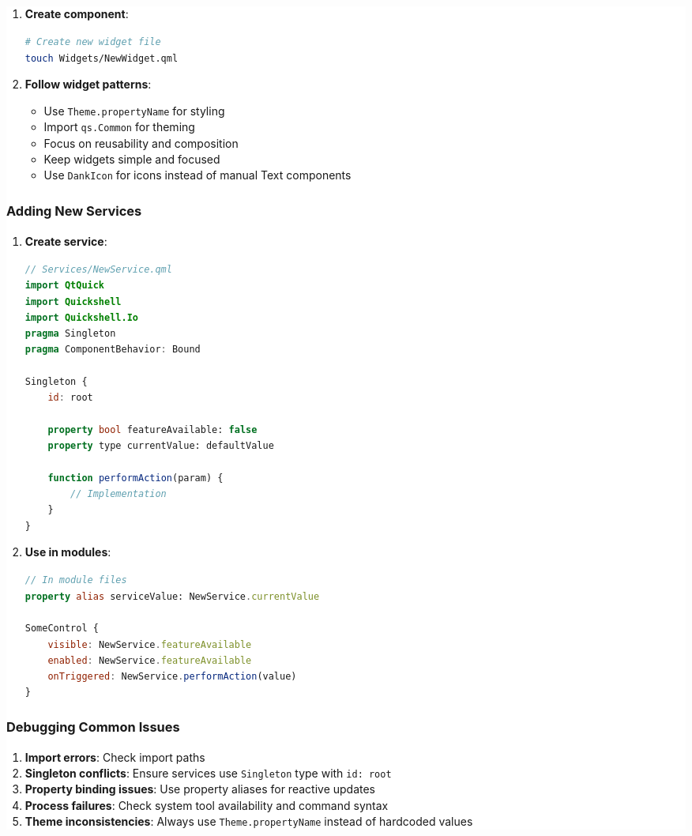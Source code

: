 1. **Create component**:
   ```bash
   # Create new widget file
   touch Widgets/NewWidget.qml
   ```

2. **Follow widget patterns**:
   - Use `Theme.propertyName` for styling
   - Import `qs.Common` for theming
   - Focus on reusability and composition
   - Keep widgets simple and focused
   - Use `DankIcon` for icons instead of manual Text components

### Adding New Services

1. **Create service**:
   ```qml
   // Services/NewService.qml
   import QtQuick
   import Quickshell
   import Quickshell.Io
   pragma Singleton
   pragma ComponentBehavior: Bound

   Singleton {
       id: root
       
       property bool featureAvailable: false
       property type currentValue: defaultValue
       
       function performAction(param) {
           // Implementation
       }
   }
   ```

2. **Use in modules**:
   ```qml
   // In module files
   property alias serviceValue: NewService.currentValue
   
   SomeControl {
       visible: NewService.featureAvailable
       enabled: NewService.featureAvailable
       onTriggered: NewService.performAction(value)
   }
   ```

### Debugging Common Issues

1. **Import errors**: Check import paths
2. **Singleton conflicts**: Ensure services use `Singleton` type with `id: root`
3. **Property binding issues**: Use property aliases for reactive updates
4. **Process failures**: Check system tool availability and command syntax
5. **Theme inconsistencies**: Always use `Theme.propertyName` instead of hardcoded values
